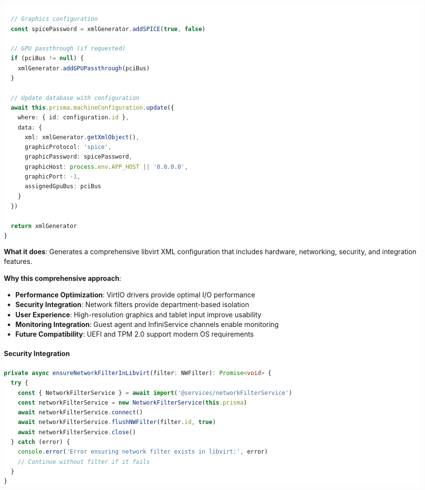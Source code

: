 ```typescript
  
  // Graphics configuration
  const spicePassword = xmlGenerator.addSPICE(true, false)
  
  // GPU passthrough (if requested)
  if (pciBus != null) {
    xmlGenerator.addGPUPassthrough(pciBus)
  }
  
  // Update database with configuration
  await this.prisma.machineConfiguration.update({
    where: { id: configuration.id },
    data: {
      xml: xmlGenerator.getXmlObject(),
      graphicProtocol: 'spice',
      graphicPassword: spicePassword,
      graphicHost: process.env.APP_HOST || '0.0.0.0',
      graphicPort: -1,
      assignedGpuBus: pciBus
    }
  })
  
  return xmlGenerator
}
```

**What it does**: Generates a comprehensive libvirt XML configuration that includes hardware, networking, security, and integration features.

**Why this comprehensive approach**:
- **Performance Optimization**: VirtIO drivers provide optimal I/O performance
- **Security Integration**: Network filters provide department-based isolation
- **User Experience**: High-resolution graphics and tablet input improve usability
- **Monitoring Integration**: Guest agent and InfiniService channels enable monitoring
- **Future Compatibility**: UEFI and TPM 2.0 support modern OS requirements

#### Security Integration

```typescript
private async ensureNetworkFilterInLibvirt(filter: NWFilter): Promise<void> {
  try {
    const { NetworkFilterService } = await import('@services/networkFilterService')
    const networkFilterService = new NetworkFilterService(this.prisma)
    await networkFilterService.connect()
    await networkFilterService.flushNWFilter(filter.id, true)
    await networkFilterService.close()
  } catch (error) {
    console.error('Error ensuring network filter exists in libvirt:', error)
    // Continue without filter if it fails
  }
}
```
